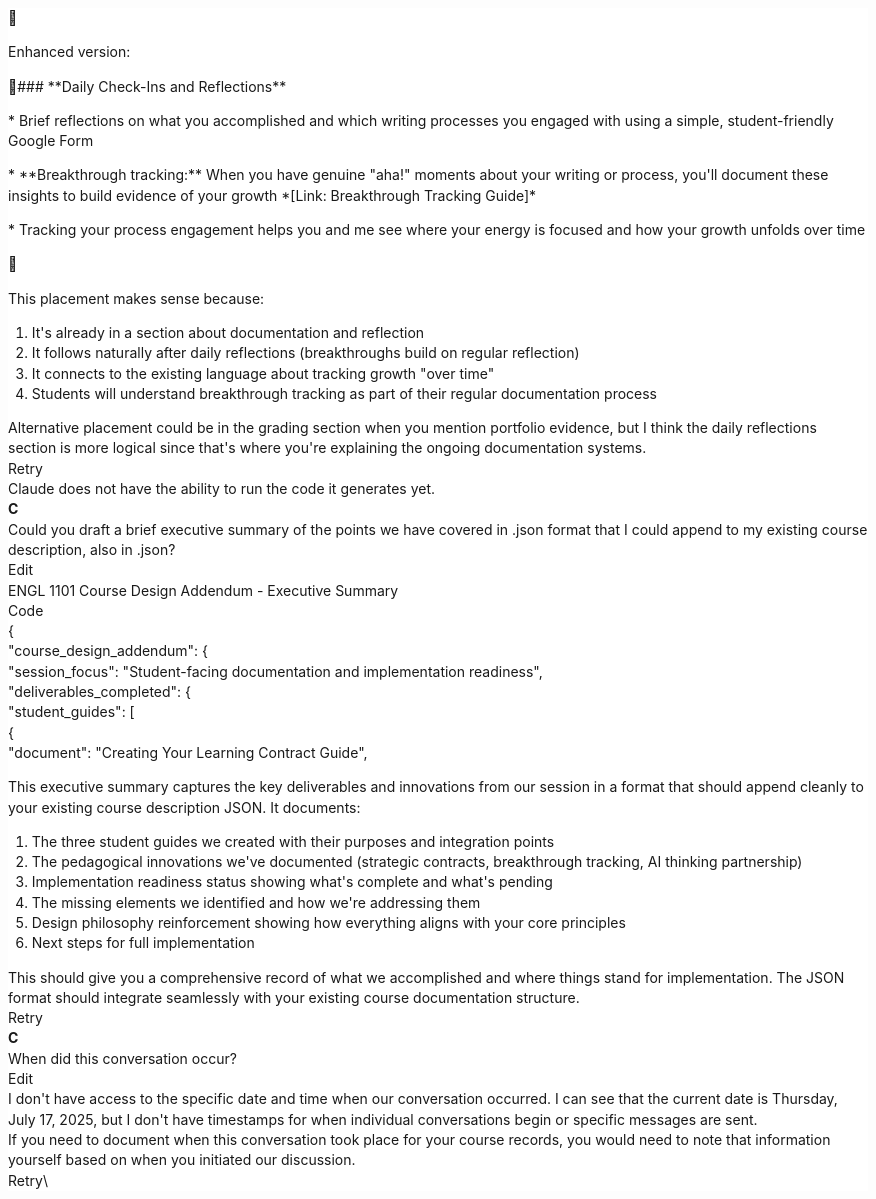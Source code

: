 

Enhanced version:

### \*\*Daily Check-Ins and Reflections\*\*

\* Brief reflections on what you accomplished and which writing processes you engaged with using a simple, student-friendly Google Form  

\* \*\*Breakthrough tracking:\*\* When you have genuine "aha!" moments about your writing or process, you'll document these insights to build evidence of your growth \*[Link: Breakthrough Tracking Guide]\*

\* Tracking your process engagement helps you and me see where your energy is focused and how your growth unfolds over time



This placement makes sense because:

1. It's already in a section about documentation and reflection
1. It follows naturally after daily reflections (breakthroughs build on regular reflection)
1. It connects to the existing language about tracking growth "over time"
1. Students will understand breakthrough tracking as part of their regular documentation process

Alternative placement could be in the grading section when you mention portfolio evidence, but I think the daily reflections section is more logical since that's where you're explaining the ongoing documentation systems.\
Retry\
Claude does not have the ability to run the code it generates yet.\
**C**\
Could you draft a brief executive summary of the points we have covered in .json format that I could append to my existing course description, also in .json?\
Edit\
ENGL 1101 Course Design Addendum - Executive Summary\
Code\
{\
"course\_design\_addendum": {\
"session\_focus": "Student-facing documentation and implementation readiness",\
"deliverables\_completed": {\
"student\_guides": [\
{\
"document": "Creating Your Learning Contract Guide",

This executive summary captures the key deliverables and innovations from our session in a format that should append cleanly to your existing course description JSON. It documents:

1. The three student guides we created with their purposes and integration points
1. The pedagogical innovations we've documented (strategic contracts, breakthrough tracking, AI thinking partnership)
1. Implementation readiness status showing what's complete and what's pending
1. The missing elements we identified and how we're addressing them
1. Design philosophy reinforcement showing how everything aligns with your core principles
1. Next steps for full implementation

This should give you a comprehensive record of what we accomplished and where things stand for implementation. The JSON format should integrate seamlessly with your existing course documentation structure.\
Retry\
**C**\
When did this conversation occur?\
Edit\
I don't have access to the specific date and time when our conversation occurred. I can see that the current date is Thursday, July 17, 2025, but I don't have timestamps for when individual conversations begin or specific messages are sent.\
If you need to document when this conversation took place for your course records, you would need to note that information yourself based on when you initiated our discussion.\
Retry\